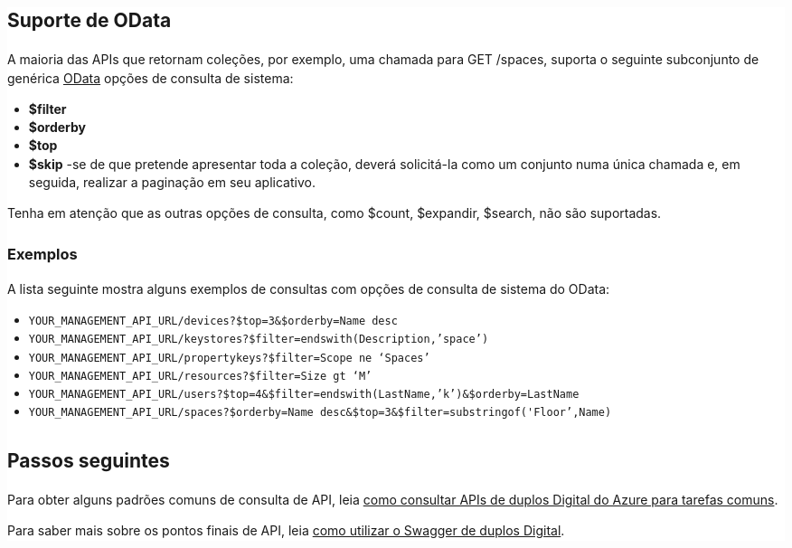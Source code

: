 
## <a name="odata-support"></a>Suporte de OData
A maioria das APIs que retornam coleções, por exemplo, uma chamada para GET /spaces, suporta o seguinte subconjunto de genérica [OData](https://www.odata.org/getting-started/basic-tutorial/#queryData) opções de consulta de sistema:  

* **$filter**
* **$orderby** 
* **$top**
* **$skip** -se de que pretende apresentar toda a coleção, deverá solicitá-la como um conjunto numa única chamada e, em seguida, realizar a paginação em seu aplicativo. 

Tenha em atenção que as outras opções de consulta, como $count, $expandir, $search, não são suportadas.

### <a name="examples"></a>Exemplos

A lista seguinte mostra alguns exemplos de consultas com opções de consulta de sistema do OData:

- `YOUR_MANAGEMENT_API_URL/devices?$top=3&$orderby=Name desc`
- `YOUR_MANAGEMENT_API_URL/keystores?$filter=endswith(Description,’space’)`
- `YOUR_MANAGEMENT_API_URL/propertykeys?$filter=Scope ne ‘Spaces’`
- `YOUR_MANAGEMENT_API_URL/resources?$filter=Size gt ‘M’`
- `YOUR_MANAGEMENT_API_URL/users?$top=4&$filter=endswith(LastName,’k’)&$orderby=LastName`
- `YOUR_MANAGEMENT_API_URL/spaces?$orderby=Name desc&$top=3&$filter=substringof('Floor’,Name)`
 

## <a name="next-steps"></a>Passos seguintes

Para obter alguns padrões comuns de consulta de API, leia [como consultar APIs de duplos Digital do Azure para tarefas comuns](how-to-query-common-apis.md).

Para saber mais sobre os pontos finais de API, leia [como utilizar o Swagger de duplos Digital](./how-to-use-swagger.md).
